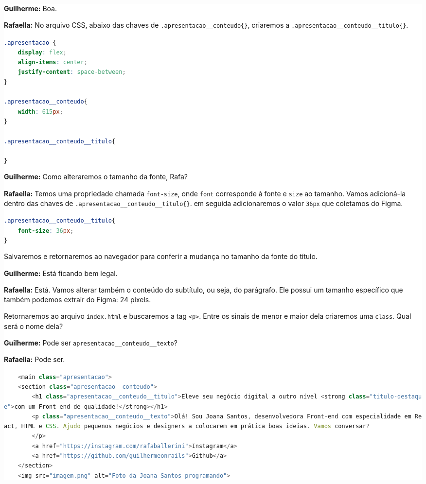 **Guilherme:** Boa.

**Rafaella:** No arquivo CSS, abaixo das chaves de `.apresentacao__conteudo{}`, criaremos a `.apresentacao__conteudo__titulo{}`.

```css
.apresentacao {
    display: flex;
    align-items: center;
    justify-content: space-between;
}

.apresentacao__conteudo{
    width: 615px;
}

.apresentacao__conteudo__titulo{

}
```

**Guilherme:** Como alteraremos o tamanho da fonte, Rafa?

**Rafaella:** Temos uma propriedade chamada `font-size`, onde `font` corresponde à fonte e `size` ao tamanho. Vamos adicioná-la dentro das chaves de `.apresentacao__conteudo__titulo{}`. em seguida adicionaremos o valor `36px` que coletamos do Figma.

```css
.apresentacao__conteudo__titulo{
    font-size: 36px;
}
```

Salvaremos e retornaremos ao navegador para conferir a mudança no tamanho da fonte do título.

**Guilherme:** Está ficando bem legal.

**Rafaella:** Está. Vamos alterar também o conteúdo do subtítulo, ou seja, do parágrafo. Ele possui um tamanho específico que também podemos extrair do Figma: 24 pixels.

Retornaremos ao arquivo `index.html` e buscaremos a tag `<p>`. Entre os sinais de menor e maior dela criaremos uma `class`. Qual será o nome dela?

**Guilherme:** Pode ser `apresentacao__conteudo__texto`?

**Rafaella:** Pode ser.

```javascript
    <main class="apresentacao">
    <section class="apresentacao__conteudo">
        <h1 class="apresentacao__conteudo__titulo">Eleve seu negócio digital a outro nível <strong class="titulo-destaque">com um Front-end de qualidade!</strong></h1>
        <p class="apresentacao__conteudo__texto">Olá! Sou Joana Santos, desenvolvedora Front-end com especialidade em React, HTML e CSS. Ajudo pequenos negócios e designers a colocarem em prática boas ideias. Vamos conversar?
        </p>
        <a href="https://instagram.com/rafaballerini">Instagram</a>
        <a href="https://github.com/guilhermeonrails">Github</a>
    </section>
    <img src="imagem.png" alt="Foto da Joana Santos programando">
```
